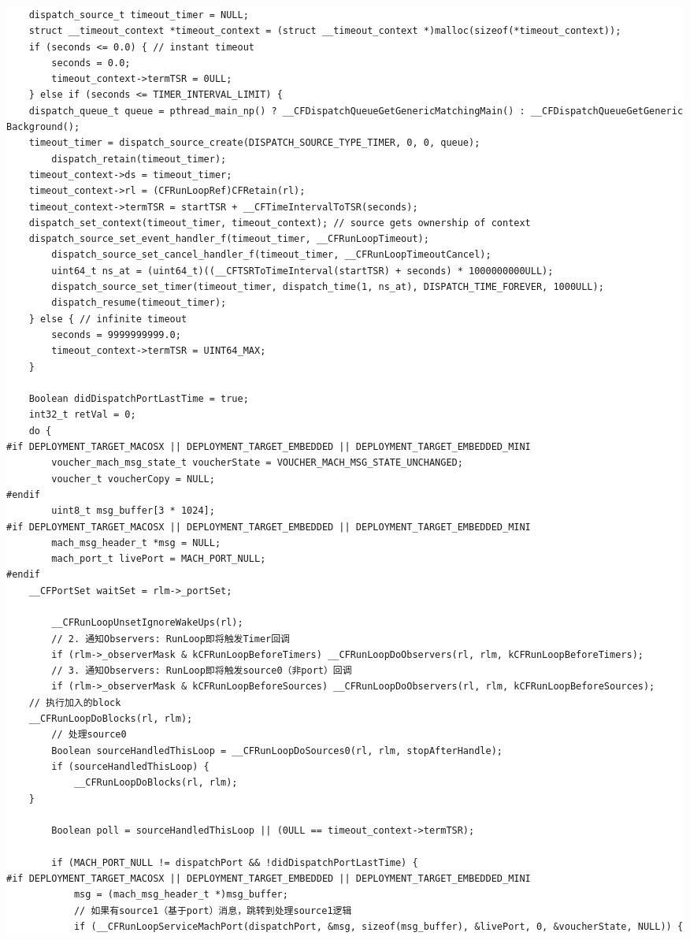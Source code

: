 ```objc
    dispatch_source_t timeout_timer = NULL;
    struct __timeout_context *timeout_context = (struct __timeout_context *)malloc(sizeof(*timeout_context));
    if (seconds <= 0.0) { // instant timeout
        seconds = 0.0;
        timeout_context->termTSR = 0ULL;
    } else if (seconds <= TIMER_INTERVAL_LIMIT) {
	dispatch_queue_t queue = pthread_main_np() ? __CFDispatchQueueGetGenericMatchingMain() : __CFDispatchQueueGetGenericBackground();
	timeout_timer = dispatch_source_create(DISPATCH_SOURCE_TYPE_TIMER, 0, 0, queue);
        dispatch_retain(timeout_timer);
	timeout_context->ds = timeout_timer;
	timeout_context->rl = (CFRunLoopRef)CFRetain(rl);
	timeout_context->termTSR = startTSR + __CFTimeIntervalToTSR(seconds);
	dispatch_set_context(timeout_timer, timeout_context); // source gets ownership of context
	dispatch_source_set_event_handler_f(timeout_timer, __CFRunLoopTimeout);
        dispatch_source_set_cancel_handler_f(timeout_timer, __CFRunLoopTimeoutCancel);
        uint64_t ns_at = (uint64_t)((__CFTSRToTimeInterval(startTSR) + seconds) * 1000000000ULL);
        dispatch_source_set_timer(timeout_timer, dispatch_time(1, ns_at), DISPATCH_TIME_FOREVER, 1000ULL);
        dispatch_resume(timeout_timer);
    } else { // infinite timeout
        seconds = 9999999999.0;
        timeout_context->termTSR = UINT64_MAX;
    }

    Boolean didDispatchPortLastTime = true;
    int32_t retVal = 0;
    do {
#if DEPLOYMENT_TARGET_MACOSX || DEPLOYMENT_TARGET_EMBEDDED || DEPLOYMENT_TARGET_EMBEDDED_MINI
        voucher_mach_msg_state_t voucherState = VOUCHER_MACH_MSG_STATE_UNCHANGED;
        voucher_t voucherCopy = NULL;
#endif
        uint8_t msg_buffer[3 * 1024];
#if DEPLOYMENT_TARGET_MACOSX || DEPLOYMENT_TARGET_EMBEDDED || DEPLOYMENT_TARGET_EMBEDDED_MINI
        mach_msg_header_t *msg = NULL;
        mach_port_t livePort = MACH_PORT_NULL;
#endif
	__CFPortSet waitSet = rlm->_portSet;

        __CFRunLoopUnsetIgnoreWakeUps(rl);
		// 2. 通知Observers: RunLoop即将触发Timer回调
        if (rlm->_observerMask & kCFRunLoopBeforeTimers) __CFRunLoopDoObservers(rl, rlm, kCFRunLoopBeforeTimers);
        // 3. 通知Observers: RunLoop即将触发source0（非port）回调
        if (rlm->_observerMask & kCFRunLoopBeforeSources) __CFRunLoopDoObservers(rl, rlm, kCFRunLoopBeforeSources);
	// 执行加入的block
	__CFRunLoopDoBlocks(rl, rlm);
		// 处理source0
        Boolean sourceHandledThisLoop = __CFRunLoopDoSources0(rl, rlm, stopAfterHandle);
        if (sourceHandledThisLoop) {
            __CFRunLoopDoBlocks(rl, rlm);
	}

        Boolean poll = sourceHandledThisLoop || (0ULL == timeout_context->termTSR);
	
        if (MACH_PORT_NULL != dispatchPort && !didDispatchPortLastTime) {
#if DEPLOYMENT_TARGET_MACOSX || DEPLOYMENT_TARGET_EMBEDDED || DEPLOYMENT_TARGET_EMBEDDED_MINI
            msg = (mach_msg_header_t *)msg_buffer;
            // 如果有source1（基于port）消息，跳转到处理source1逻辑
            if (__CFRunLoopServiceMachPort(dispatchPort, &msg, sizeof(msg_buffer), &livePort, 0, &voucherState, NULL)) {
```